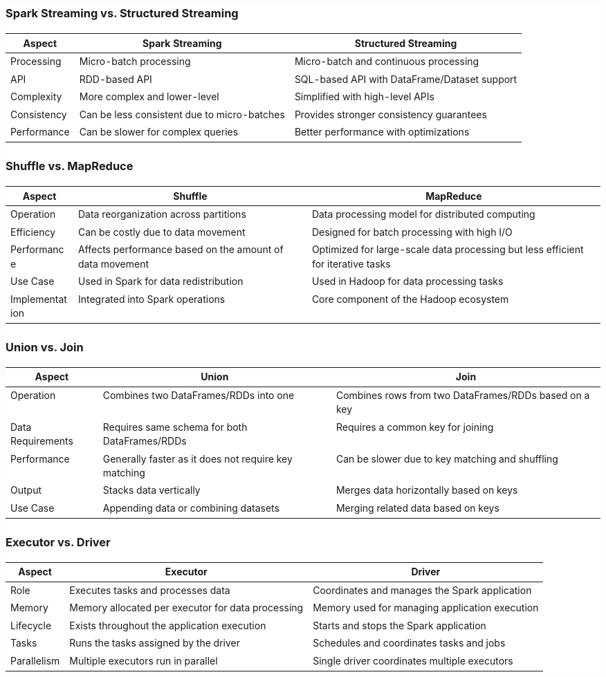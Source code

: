 
### Spark Streaming vs. Structured Streaming

| Aspect       | Spark Streaming                          | Structured Streaming                               |
|--------------|------------------------------------------|---------------------------------------------------|
| Processing   | Micro-batch processing                   | Micro-batch and continuous processing              |
| API          | RDD-based API                            | SQL-based API with DataFrame/Dataset support       |
| Complexity   | More complex and lower-level             | Simplified with high-level APIs                    |
| Consistency  | Can be less consistent due to micro-batches | Provides stronger consistency guarantees         |
| Performance  | Can be slower for complex queries        | Better performance with optimizations              |



### Shuffle vs. MapReduce

| Aspect        | Shuffle                                         | MapReduce                                           |
|---------------|-------------------------------------------------|----------------------------------------------------|
| Operation     | Data reorganization across partitions           | Data processing model for distributed computing    |
| Efficiency    | Can be costly due to data movement              | Designed for batch processing with high I/O        |
| Performance   | Affects performance based on the amount of data movement | Optimized for large-scale data processing but less efficient for iterative tasks |
| Use Case      | Used in Spark for data redistribution           | Used in Hadoop for data processing tasks           |
| Implementation| Integrated into Spark operations                | Core component of the Hadoop ecosystem             |


### Union vs. Join

| Aspect          | Union                                           | Join                                               |
|-----------------|-------------------------------------------------|---------------------------------------------------|
| Operation       | Combines two DataFrames/RDDs into one           | Combines rows from two DataFrames/RDDs based on a key |
| Data Requirements | Requires same schema for both DataFrames/RDDs | Requires a common key for joining                  |
| Performance     | Generally faster as it does not require key matching | Can be slower due to key matching and shuffling |
| Output          | Stacks data vertically                          | Merges data horizontally based on keys             |
| Use Case        | Appending data or combining datasets            | Merging related data based on keys                 |


### Executor vs. Driver

| Aspect      | Executor                                      | Driver                                             |
|-------------|-----------------------------------------------|---------------------------------------------------|
| Role        | Executes tasks and processes data             | Coordinates and manages the Spark application      |
| Memory      | Memory allocated per executor for data processing | Memory used for managing application execution  |
| Lifecycle   | Exists throughout the application execution   | Starts and stops the Spark application             |
| Tasks       | Runs the tasks assigned by the driver         | Schedules and coordinates tasks and jobs           |
| Parallelism | Multiple executors run in parallel            | Single driver coordinates multiple executors       |
